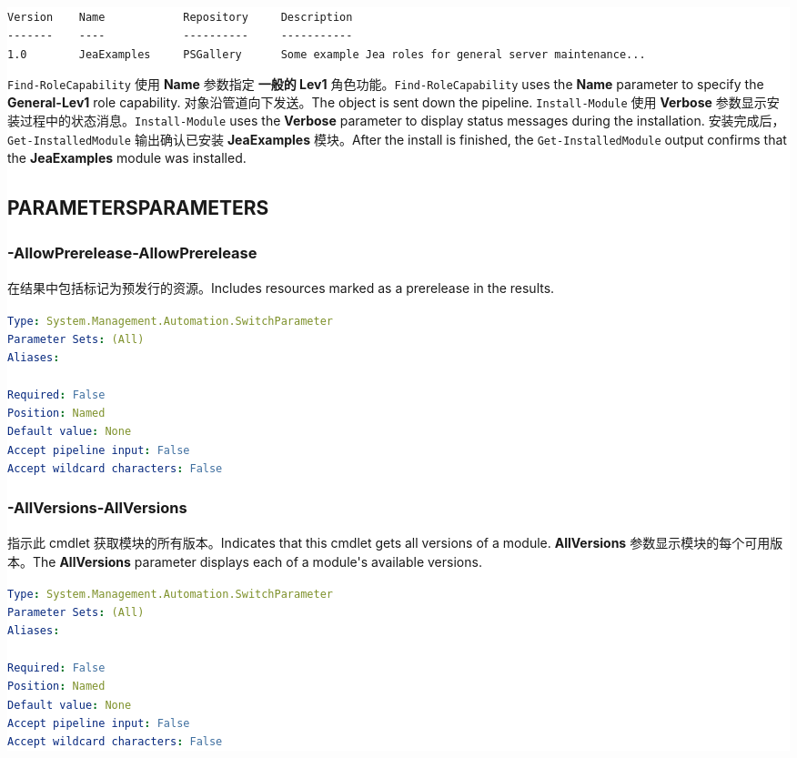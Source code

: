 ```
Version    Name            Repository     Description
-------    ----            ----------     -----------
1.0        JeaExamples     PSGallery      Some example Jea roles for general server maintenance...
```

<span data-ttu-id="e3ae5-133">`Find-RoleCapability` 使用 **Name** 参数指定 **一般的 Lev1** 角色功能。</span><span class="sxs-lookup"><span data-stu-id="e3ae5-133">`Find-RoleCapability` uses the **Name** parameter to specify the **General-Lev1** role capability.</span></span>
<span data-ttu-id="e3ae5-134">对象沿管道向下发送。</span><span class="sxs-lookup"><span data-stu-id="e3ae5-134">The object is sent down the pipeline.</span></span> <span data-ttu-id="e3ae5-135">`Install-Module` 使用 **Verbose** 参数显示安装过程中的状态消息。</span><span class="sxs-lookup"><span data-stu-id="e3ae5-135">`Install-Module` uses the **Verbose** parameter to display status messages during the installation.</span></span> <span data-ttu-id="e3ae5-136">安装完成后， `Get-InstalledModule` 输出确认已安装 **JeaExamples** 模块。</span><span class="sxs-lookup"><span data-stu-id="e3ae5-136">After the install is finished, the `Get-InstalledModule` output confirms that the **JeaExamples** module was installed.</span></span>

## <span data-ttu-id="e3ae5-137">PARAMETERS</span><span class="sxs-lookup"><span data-stu-id="e3ae5-137">PARAMETERS</span></span>

### <span data-ttu-id="e3ae5-138">-AllowPrerelease</span><span class="sxs-lookup"><span data-stu-id="e3ae5-138">-AllowPrerelease</span></span>

<span data-ttu-id="e3ae5-139">在结果中包括标记为预发行的资源。</span><span class="sxs-lookup"><span data-stu-id="e3ae5-139">Includes resources marked as a prerelease in the results.</span></span>

```yaml
Type: System.Management.Automation.SwitchParameter
Parameter Sets: (All)
Aliases:

Required: False
Position: Named
Default value: None
Accept pipeline input: False
Accept wildcard characters: False
```

### <span data-ttu-id="e3ae5-140">-AllVersions</span><span class="sxs-lookup"><span data-stu-id="e3ae5-140">-AllVersions</span></span>

<span data-ttu-id="e3ae5-141">指示此 cmdlet 获取模块的所有版本。</span><span class="sxs-lookup"><span data-stu-id="e3ae5-141">Indicates that this cmdlet gets all versions of a module.</span></span> <span data-ttu-id="e3ae5-142">**AllVersions** 参数显示模块的每个可用版本。</span><span class="sxs-lookup"><span data-stu-id="e3ae5-142">The **AllVersions** parameter displays each of a module's available versions.</span></span>

```yaml
Type: System.Management.Automation.SwitchParameter
Parameter Sets: (All)
Aliases:

Required: False
Position: Named
Default value: None
Accept pipeline input: False
Accept wildcard characters: False
```
